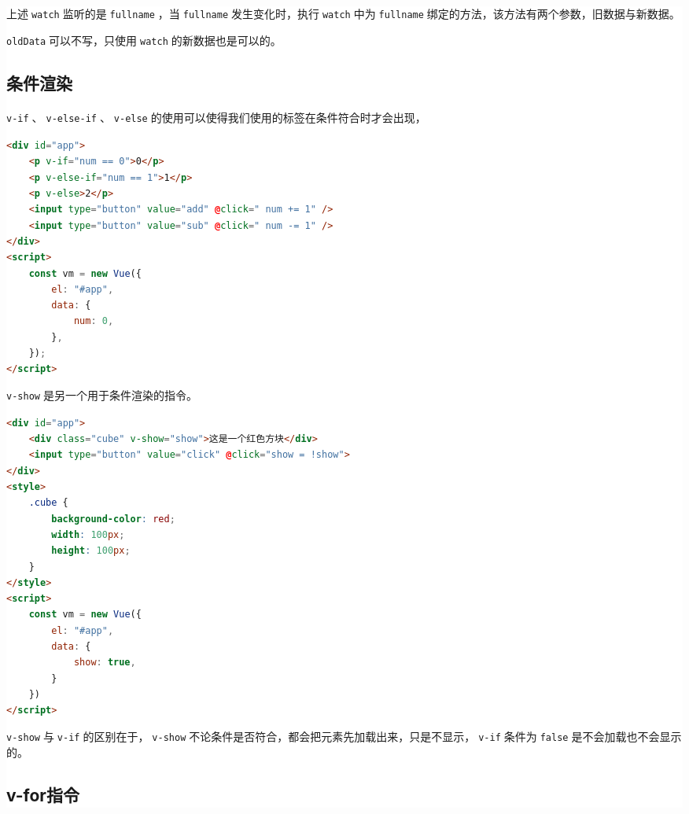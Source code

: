 上述 `watch` 监听的是 `fullname` ，当 `fullname` 发生变化时，执行 `watch` 中为 `fullname` 绑定的方法，该方法有两个参数，旧数据与新数据。

`oldData` 可以不写，只使用 `watch` 的新数据也是可以的。

## 条件渲染

`v-if` 、 `v-else-if` 、 `v-else` 的使用可以使得我们使用的标签在条件符合时才会出现，

``` html
<div id="app">
    <p v-if="num == 0">0</p>
    <p v-else-if="num == 1">1</p>
    <p v-else>2</p>
    <input type="button" value="add" @click=" num += 1" />
    <input type="button" value="sub" @click=" num -= 1" />
</div>
<script>
    const vm = new Vue({
        el: "#app",
        data: {
            num: 0,
        },
    });
</script>
```

`v-show` 是另一个用于条件渲染的指令。

``` html
<div id="app">
    <div class="cube" v-show="show">这是一个红色方块</div>
    <input type="button" value="click" @click="show = !show">
</div>
<style>
    .cube {
        background-color: red;
        width: 100px;
        height: 100px;
    }
</style>
<script>
    const vm = new Vue({
        el: "#app",
        data: {
            show: true,
        }
    })
</script>
```

`v-show` 与 `v-if` 的区别在于， `v-show` 不论条件是否符合，都会把元素先加载出来，只是不显示， `v-if` 条件为 `false` 是不会加载也不会显示的。

## v-for指令
